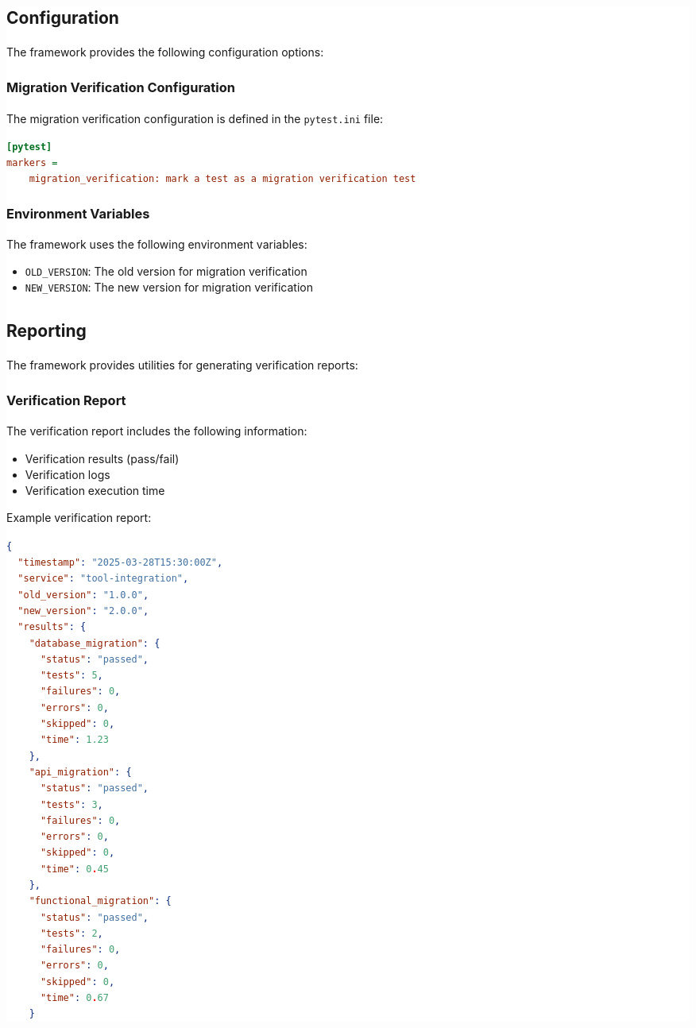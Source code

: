 ## Configuration

The framework provides the following configuration options:

### Migration Verification Configuration

The migration verification configuration is defined in the `pytest.ini` file:

```ini
[pytest]
markers =
    migration_verification: mark a test as a migration verification test
```

### Environment Variables

The framework uses the following environment variables:

- `OLD_VERSION`: The old version for migration verification
- `NEW_VERSION`: The new version for migration verification

## Reporting

The framework provides utilities for generating verification reports:

### Verification Report

The verification report includes the following information:

- Verification results (pass/fail)
- Verification logs
- Verification execution time

Example verification report:

```json
{
  "timestamp": "2025-03-28T15:30:00Z",
  "service": "tool-integration",
  "old_version": "1.0.0",
  "new_version": "2.0.0",
  "results": {
    "database_migration": {
      "status": "passed",
      "tests": 5,
      "failures": 0,
      "errors": 0,
      "skipped": 0,
      "time": 1.23
    },
    "api_migration": {
      "status": "passed",
      "tests": 3,
      "failures": 0,
      "errors": 0,
      "skipped": 0,
      "time": 0.45
    },
    "functional_migration": {
      "status": "passed",
      "tests": 2,
      "failures": 0,
      "errors": 0,
      "skipped": 0,
      "time": 0.67
    }
```